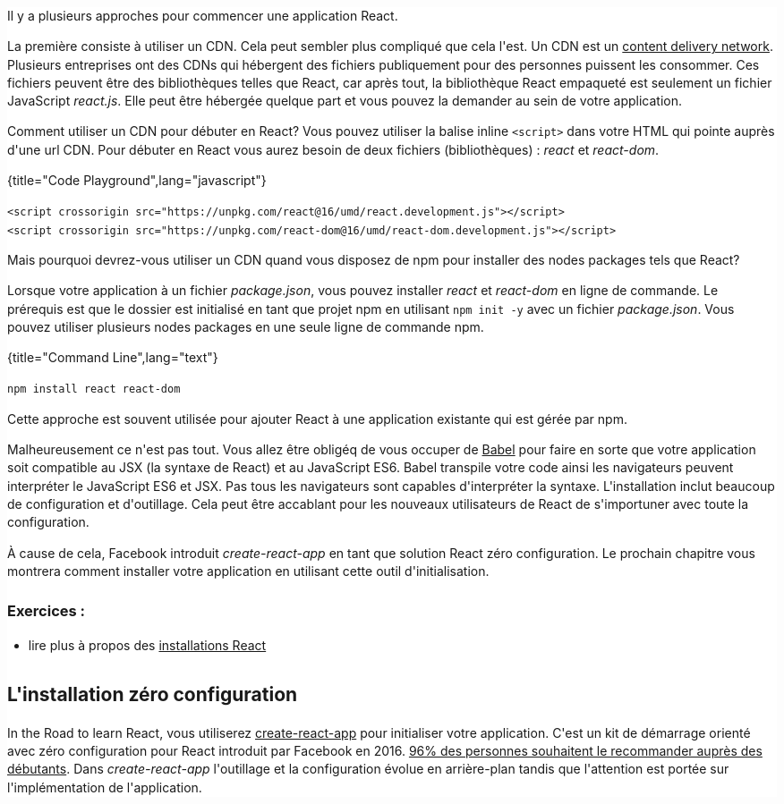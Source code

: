Il y a plusieurs approches pour commencer une application React.

La première consiste à utiliser un CDN. Cela peut sembler plus compliqué que cela l'est. Un CDN est un [content delivery network](https://en.wikipedia.org/wiki/Content_delivery_network). Plusieurs entreprises ont des CDNs qui hébergent des fichiers publiquement pour des personnes puissent les consommer. Ces fichiers peuvent être des bibliothèques telles que React, car après tout, la bibliothèque React empaqueté est seulement un fichier JavaScript *react.js*. Elle peut être hébergée quelque part et vous pouvez la demander au sein de votre application.

Comment utiliser un CDN pour débuter en React? Vous pouvez utiliser la balise inline `<script>` dans votre HTML qui pointe auprès d'une url CDN. Pour débuter en React vous aurez besoin de deux fichiers (bibliothèques) : *react* et *react-dom*.

{title="Code Playground",lang="javascript"}
~~~~~~~~
<script crossorigin src="https://unpkg.com/react@16/umd/react.development.js"></script>
<script crossorigin src="https://unpkg.com/react-dom@16/umd/react-dom.development.js"></script>
~~~~~~~~

Mais pourquoi devrez-vous utiliser un CDN quand vous disposez de npm pour installer des nodes packages tels que React?

Lorsque votre application à un fichier *package.json*, vous pouvez installer *react* et *react-dom* en ligne de commande. Le prérequis est que le dossier est initialisé en tant que projet npm en utilisant `npm init -y` avec un fichier *package.json*. Vous pouvez utiliser plusieurs nodes packages en une seule ligne de commande npm.

{title="Command Line",lang="text"}
~~~~~~~~
npm install react react-dom
~~~~~~~~

Cette approche est souvent utilisée pour ajouter React à une application existante qui est gérée par npm.

Malheureusement ce n'est pas tout. Vous allez être obligéq de vous occuper de [Babel](http://babeljs.io/) pour faire en sorte que votre application soit compatible au JSX (la syntaxe de React) et au JavaScript ES6. Babel transpile votre code ainsi les navigateurs peuvent interpréter le JavaScript ES6 et JSX. Pas tous les navigateurs sont capables d'interpréter la syntaxe. L'installation inclut beaucoup de configuration et d'outillage. Cela peut être accablant pour les nouveaux utilisateurs de React de s'importuner avec toute la configuration.

À cause de cela, Facebook introduit *create-react-app* en tant que solution React zéro configuration. Le prochain chapitre vous montrera comment installer votre application en utilisant cette outil d'initialisation.

### Exercices :

* lire plus à propos des [installations React](https://reactjs.org/docs/getting-started.html)

## L'installation zéro configuration

In the Road to learn React, vous utiliserez [create-react-app](https://github.com/facebookincubator/create-react-app) pour initialiser votre application. C'est un kit de démarrage orienté avec zéro configuration pour React introduit par Facebook en 2016. [96% des personnes souhaitent le recommander auprès des débutants](https://twitter.com/dan_abramov/status/806985854099062785). Dans *create-react-app*  l'outillage et la configuration évolue en arrière-plan tandis que l'attention est portée sur l'implémentation de l'application.
